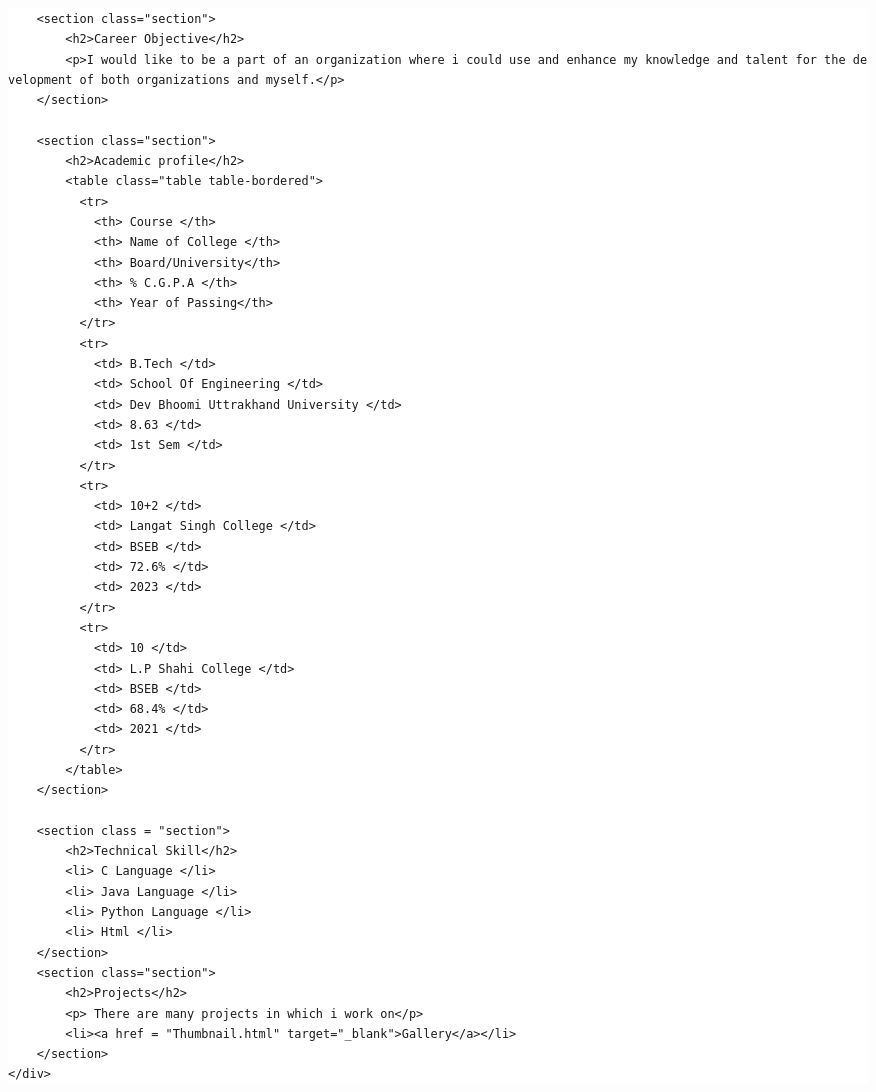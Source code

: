        <section class="section">
            <h2>Career Objective</h2>
            <p>I would like to be a part of an organization where i could use and enhance my knowledge and talent for the development of both organizations and myself.</p>
        </section>

        <section class="section">
            <h2>Academic profile</h2>
            <table class="table table-bordered">
              <tr>
                <th> Course </th>
                <th> Name of College </th>
                <th> Board/University</th>
                <th> % C.G.P.A </th>
                <th> Year of Passing</th>
              </tr>  
              <tr>
                <td> B.Tech </td>
                <td> School Of Engineering </td>
                <td> Dev Bhoomi Uttrakhand University </td>
                <td> 8.63 </td>
                <td> 1st Sem </td>
              </tr>
              <tr>
                <td> 10+2 </td>
                <td> Langat Singh College </td>
                <td> BSEB </td>
                <td> 72.6% </td>
                <td> 2023 </td>
              </tr>
              <tr>
                <td> 10 </td>
                <td> L.P Shahi College </td>
                <td> BSEB </td>
                <td> 68.4% </td>
                <td> 2021 </td>
              </tr>
            </table>
        </section>

        <section class = "section">
            <h2>Technical Skill</h2>
            <li> C Language </li>
            <li> Java Language </li>
            <li> Python Language </li>
            <li> Html </li>
        </section>
        <section class="section">
            <h2>Projects</h2>
            <p> There are many projects in which i work on</p>
            <li><a href = "Thumbnail.html" target="_blank">Gallery</a></li>
        </section>
    </div>
    
    
</body>
</html>
